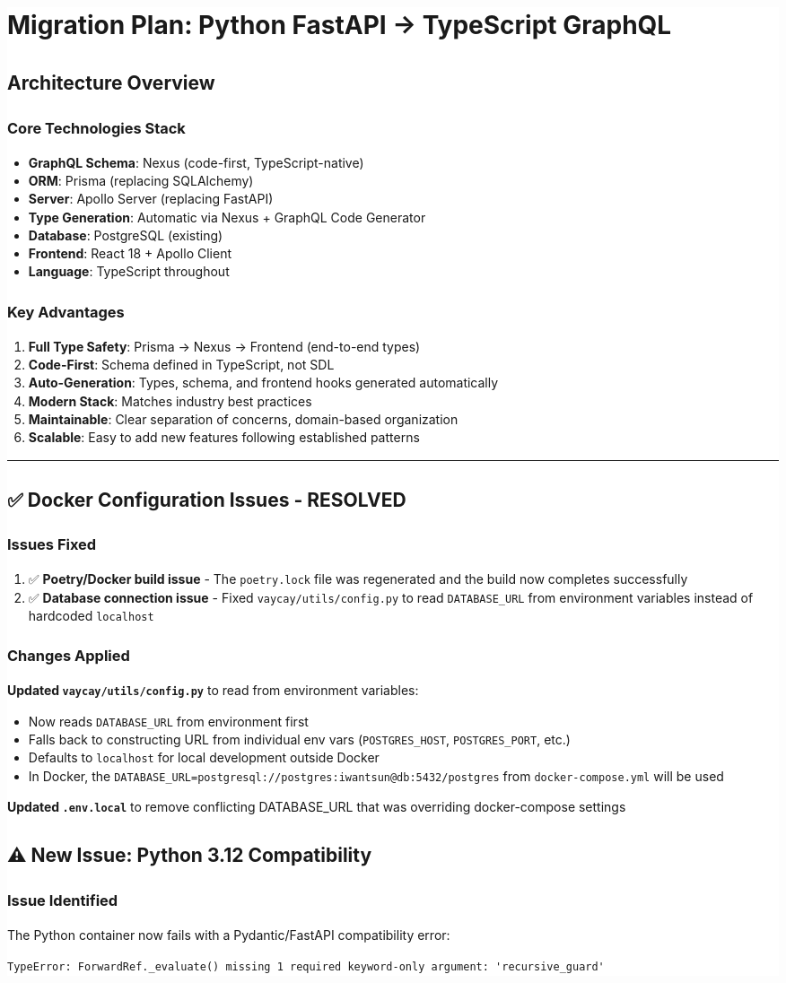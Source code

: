 # Migration Plan: Python FastAPI → TypeScript GraphQL

## Architecture Overview

### Core Technologies Stack

- **GraphQL Schema**: Nexus (code-first, TypeScript-native)
- **ORM**: Prisma (replacing SQLAlchemy)
- **Server**: Apollo Server (replacing FastAPI)
- **Type Generation**: Automatic via Nexus + GraphQL Code Generator
- **Database**: PostgreSQL (existing)
- **Frontend**: React 18 + Apollo Client
- **Language**: TypeScript throughout

### Key Advantages

1. **Full Type Safety**: Prisma → Nexus → Frontend (end-to-end types)
2. **Code-First**: Schema defined in TypeScript, not SDL
3. **Auto-Generation**: Types, schema, and frontend hooks generated automatically
4. **Modern Stack**: Matches industry best practices
5. **Maintainable**: Clear separation of concerns, domain-based organization
6. **Scalable**: Easy to add new features following established patterns

---

## ✅ Docker Configuration Issues - RESOLVED

### Issues Fixed
1. ✅ **Poetry/Docker build issue** - The `poetry.lock` file was regenerated and the build now completes successfully
2. ✅ **Database connection issue** - Fixed `vaycay/utils/config.py` to read `DATABASE_URL` from environment variables instead of hardcoded `localhost`

### Changes Applied
**Updated `vaycay/utils/config.py`** to read from environment variables:
- Now reads `DATABASE_URL` from environment first
- Falls back to constructing URL from individual env vars (`POSTGRES_HOST`, `POSTGRES_PORT`, etc.)
- Defaults to `localhost` for local development outside Docker
- In Docker, the `DATABASE_URL=postgresql://postgres:iwantsun@db:5432/postgres` from `docker-compose.yml` will be used

**Updated `.env.local`** to remove conflicting DATABASE_URL that was overriding docker-compose settings

## ⚠️ New Issue: Python 3.12 Compatibility

### Issue Identified
The Python container now fails with a Pydantic/FastAPI compatibility error:
```
TypeError: ForwardRef._evaluate() missing 1 required keyword-only argument: 'recursive_guard'
```
